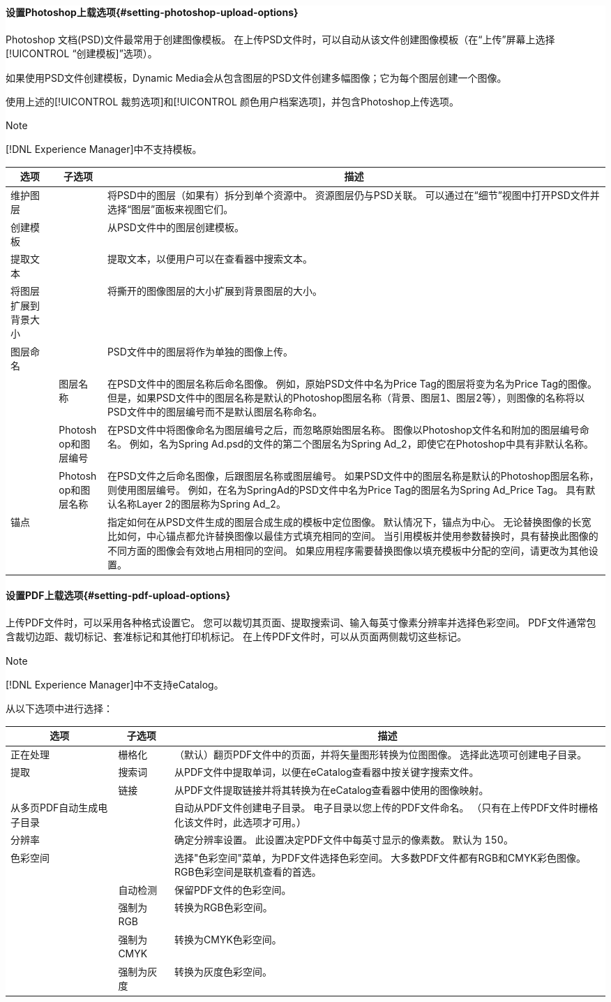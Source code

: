 
#### 设置Photoshop上载选项{#setting-photoshop-upload-options}

Photoshop 文档(PSD)文件最常用于创建图像模板。 在上传PSD文件时，可以自动从该文件创建图像模板（在“上传”屏幕上选择[!UICONTROL “创建模板]”选项）。

如果使用PSD文件创建模板，Dynamic Media会从包含图层的PSD文件创建多幅图像；它为每个图层创建一个图像。

使用上述的[!UICONTROL 裁剪选项]和[!UICONTROL 颜色用户档案选项]，并包含Photoshop上传选项。

>[!NOTE]
>
>[!DNL Experience Manager]中不支持模板。

| 选项 | 子选项 | 描述 |
|---|---|---|
| 维护图层 |  | 将PSD中的图层（如果有）拆分到单个资源中。 资源图层仍与PSD关联。 可以通过在“细节”视图中打开PSD文件并选择“图层”面板来视图它们。 |
| 创建模板 |  | 从PSD文件中的图层创建模板。 |
| 提取文本 |  | 提取文本，以便用户可以在查看器中搜索文本。 |
| 将图层扩展到背景大小 |  | 将撕开的图像图层的大小扩展到背景图层的大小。 |
| 图层命名 |  | PSD文件中的图层将作为单独的图像上传。 |
|  | 图层名称 | 在PSD文件中的图层名称后命名图像。 例如，原始PSD文件中名为Price Tag的图层将变为名为Price Tag的图像。 但是，如果PSD文件中的图层名称是默认的Photoshop图层名称（背景、图层1、图层2等），则图像的名称将以PSD文件中的图层编号而不是默认图层名称命名。 |
|  | Photoshop和图层编号 | 在PSD文件中将图像命名为图层编号之后，而忽略原始图层名称。 图像以Photoshop文件名和附加的图层编号命名。 例如，名为Spring Ad.psd的文件的第二个图层名为Spring Ad_2，即使它在Photoshop中具有非默认名称。 |
|  | Photoshop和图层名称 | 在PSD文件之后命名图像，后跟图层名称或图层编号。 如果PSD文件中的图层名称是默认的Photoshop图层名称，则使用图层编号。 例如，在名为SpringAd的PSD文件中名为Price Tag的图层名为Spring Ad_Price Tag。 具有默认名称Layer 2的图层称为Spring Ad_2。 |
| 锚点 |  | 指定如何在从PSD文件生成的图层合成生成的模板中定位图像。 默认情况下，锚点为中心。 无论替换图像的长宽比如何，中心锚点都允许替换图像以最佳方式填充相同的空间。 当引用模板并使用参数替换时，具有替换此图像的不同方面的图像会有效地占用相同的空间。 如果应用程序需要替换图像以填充模板中分配的空间，请更改为其他设置。 |

#### 设置PDF上载选项{#setting-pdf-upload-options}

上传PDF文件时，可以采用各种格式设置它。 您可以裁切其页面、提取搜索词、输入每英寸像素分辨率并选择色彩空间。 PDF文件通常包含裁切边距、裁切标记、套准标记和其他打印机标记。 在上传PDF文件时，可以从页面两侧裁切这些标记。

>[!NOTE]
>
>[!DNL Experience Manager]中不支持eCatalog。

从以下选项中进行选择：

| 选项 | 子选项 | 描述 |
|---|---|---|
| 正在处理 | 栅格化 | （默认）翻页PDF文件中的页面，并将矢量图形转换为位图图像。 选择此选项可创建电子目录。 |
| 提取 | 搜索词 | 从PDF文件中提取单词，以便在eCatalog查看器中按关键字搜索文件。 |
|  | 链接 | 从PDF文件提取链接并将其转换为在eCatalog查看器中使用的图像映射。 |
| 从多页PDF自动生成电子目录 |  | 自动从PDF文件创建电子目录。 电子目录以您上传的PDF文件命名。 （只有在上传PDF文件时栅格化该文件时，此选项才可用。） |
| 分辨率 |  | 确定分辨率设置。 此设置决定PDF文件中每英寸显示的像素数。 默认为 150。 |
| 色彩空间 |  | 选择&quot;色彩空间&quot;菜单，为PDF文件选择色彩空间。 大多数PDF文件都有RGB和CMYK彩色图像。 RGB色彩空间是联机查看的首选。 |
|  | 自动检测 | 保留PDF文件的色彩空间。 |
|  | 强制为RGB | 转换为RGB色彩空间。 |
|  | 强制为CMYK | 转换为CMYK色彩空间。 |
|  | 强制为灰度 | 转换为灰度色彩空间。 |
